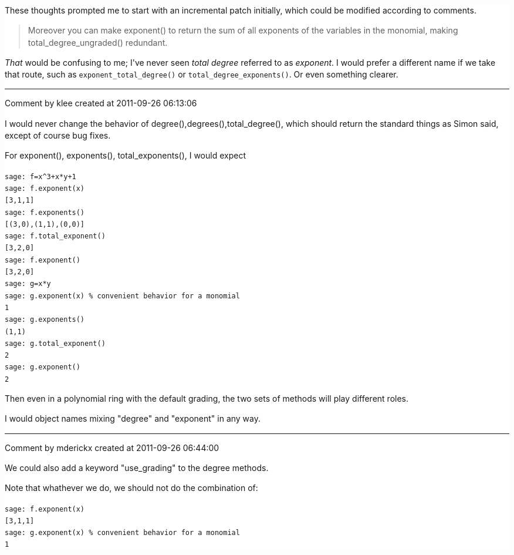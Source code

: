 These thoughts prompted me to start with an incremental patch initially, which could be modified according to comments.

> Moreover you can make exponent() to return the sum of all exponents of the variables in the monomial, making total_degree_ungraded() redundant.

*That* would be confusing to me; I've never seen _total degree_ referred to as _exponent_. I would prefer a different name if we take that route, such as `exponent_total_degree()` or `total_degree_exponents()`. Or even something clearer.


---

Comment by klee created at 2011-09-26 06:13:06

I would never change the behavior of degree(),degrees(),total_degree(), which should return the standard things as Simon said, except of course bug fixes.

For exponent(), exponents(), total_exponents(), I would expect

```
sage: f=x^3+x*y+1
sage: f.exponent(x)
[3,1,1]
sage: f.exponents()
[(3,0),(1,1),(0,0)]
sage: f.total_exponent()
[3,2,0]
sage: f.exponent()
[3,2,0]
sage: g=x*y
sage: g.exponent(x) % convenient behavior for a monomial
1
sage: g.exponents()
(1,1)
sage: g.total_exponent()
2
sage: g.exponent()
2
```


Then even in a polynomial ring with the default grading, the two sets of methods will play different roles.

I would object names mixing "degree" and "exponent" in any way.


---

Comment by mderickx created at 2011-09-26 06:44:00

We could also add a keyword "use_grading" to the degree methods.

Note that whathever we do, we should not do the combination of:


```
sage: f.exponent(x)
[3,1,1]
sage: g.exponent(x) % convenient behavior for a monomial
1
```
